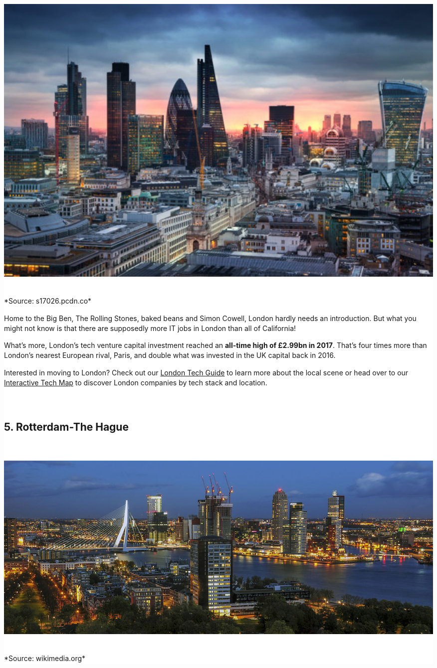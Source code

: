 <p align="center"><img alt="london" src="/assets/images/london.jpeg" style="width:100% !important;"></p><br>
*Source: s17026.pcdn.co*

<br />

Home to the Big Ben, The Rolling Stones, baked beans and Simon Cowell, London hardly needs an introduction. But what you might not know is that there are supposedly more IT jobs in London than all of California!

What’s more, London’s tech venture capital investment reached an **all-time high of £2.99bn in 2017**. That’s four times more than London’s nearest European rival, Paris, and double what was invested in the UK capital back in 2016.

Interested in moving to London? Check out our [London Tech Guide](http://blog.honeypot.io/london-tech-map/) to learn more about the local scene or head over to our [Interactive Tech Map](https://techmap.honeypot.io/london) to discover London companies by tech stack and location.

<br />

## 5. Rotterdam-The Hague

<br />

<p align="center"><img alt="rotterdam-the hague" src="/assets/images/rotterdam.jpg" style="width:100% !important;"></p><br>
*Source: wikimedia.org*
